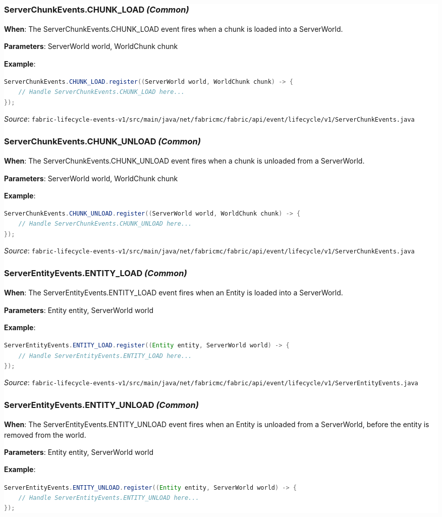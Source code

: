 ### ServerChunkEvents.CHUNK_LOAD *(Common)*

**When**: The ServerChunkEvents.CHUNK_LOAD event fires when a chunk is loaded into a ServerWorld.

**Parameters**: ServerWorld world, WorldChunk chunk

**Example**:
```java
ServerChunkEvents.CHUNK_LOAD.register((ServerWorld world, WorldChunk chunk) -> {
    // Handle ServerChunkEvents.CHUNK_LOAD here...
});
```

*Source*: `fabric-lifecycle-events-v1/src/main/java/net/fabricmc/fabric/api/event/lifecycle/v1/ServerChunkEvents.java`

### ServerChunkEvents.CHUNK_UNLOAD *(Common)*

**When**: The ServerChunkEvents.CHUNK_UNLOAD event fires when a chunk is unloaded from a ServerWorld.

**Parameters**: ServerWorld world, WorldChunk chunk

**Example**:
```java
ServerChunkEvents.CHUNK_UNLOAD.register((ServerWorld world, WorldChunk chunk) -> {
    // Handle ServerChunkEvents.CHUNK_UNLOAD here...
});
```

*Source*: `fabric-lifecycle-events-v1/src/main/java/net/fabricmc/fabric/api/event/lifecycle/v1/ServerChunkEvents.java`

### ServerEntityEvents.ENTITY_LOAD *(Common)*

**When**: The ServerEntityEvents.ENTITY_LOAD event fires when an Entity is loaded into a ServerWorld.

**Parameters**: Entity entity, ServerWorld world

**Example**:
```java
ServerEntityEvents.ENTITY_LOAD.register((Entity entity, ServerWorld world) -> {
    // Handle ServerEntityEvents.ENTITY_LOAD here...
});
```

*Source*: `fabric-lifecycle-events-v1/src/main/java/net/fabricmc/fabric/api/event/lifecycle/v1/ServerEntityEvents.java`

### ServerEntityEvents.ENTITY_UNLOAD *(Common)*

**When**: The ServerEntityEvents.ENTITY_UNLOAD event fires when an Entity is unloaded from a ServerWorld, before the entity is removed from the world.

**Parameters**: Entity entity, ServerWorld world

**Example**:
```java
ServerEntityEvents.ENTITY_UNLOAD.register((Entity entity, ServerWorld world) -> {
    // Handle ServerEntityEvents.ENTITY_UNLOAD here...
});
```
